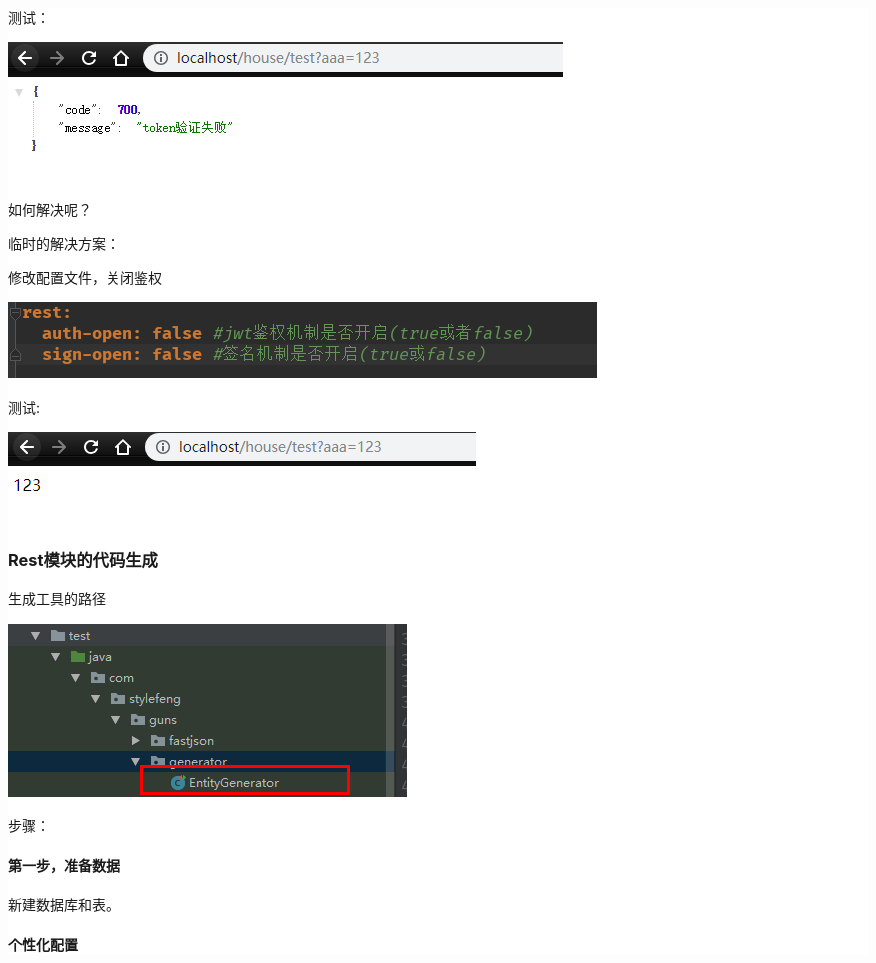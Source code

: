 测试：

![](Dubbo.assets/67ec53833e12374d957954c3881f6510.png)

如何解决呢？

临时的解决方案：

修改配置文件，关闭鉴权

![](Dubbo.assets/b1c3e2a952896cdd1b44ae24315b7253.png)

测试:

![](Dubbo.assets/abe0094bdc581e819951d987450a3cc4.png)

### Rest模块的代码生成

生成工具的路径

![](Dubbo.assets/1495afee990ef5edce341497764f38ae.png)

步骤：

#### 第一步，准备数据

新建数据库和表。

#### 个性化配置
